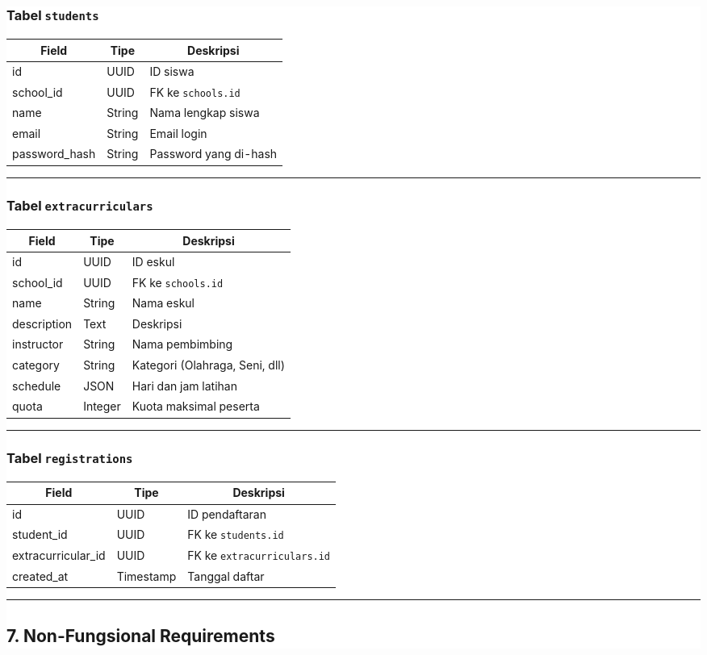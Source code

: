 
### **Tabel `students`**

| Field          | Tipe   | Deskripsi             |
| -------------- | ------ | --------------------- |
| id             | UUID   | ID siswa              |
| school\_id     | UUID   | FK ke `schools.id`    |
| name           | String | Nama lengkap siswa    |
| email          | String | Email login           |
| password\_hash | String | Password yang di-hash |

---

### **Tabel `extracurriculars`**

| Field       | Tipe    | Deskripsi                      |
| ----------- | ------- | ------------------------------ |
| id          | UUID    | ID eskul                       |
| school\_id  | UUID    | FK ke `schools.id`             |
| name        | String  | Nama eskul                     |
| description | Text    | Deskripsi                      |
| instructor  | String  | Nama pembimbing                |
| category    | String  | Kategori (Olahraga, Seni, dll) |
| schedule    | JSON    | Hari dan jam latihan           |
| quota       | Integer | Kuota maksimal peserta         |

---

### **Tabel `registrations`**

| Field               | Tipe      | Deskripsi                   |
| ------------------- | --------- | --------------------------- |
| id                  | UUID      | ID pendaftaran              |
| student\_id         | UUID      | FK ke `students.id`         |
| extracurricular\_id | UUID      | FK ke `extracurriculars.id` |
| created\_at         | Timestamp | Tanggal daftar              |

---

## **7. Non-Fungsional Requirements**
